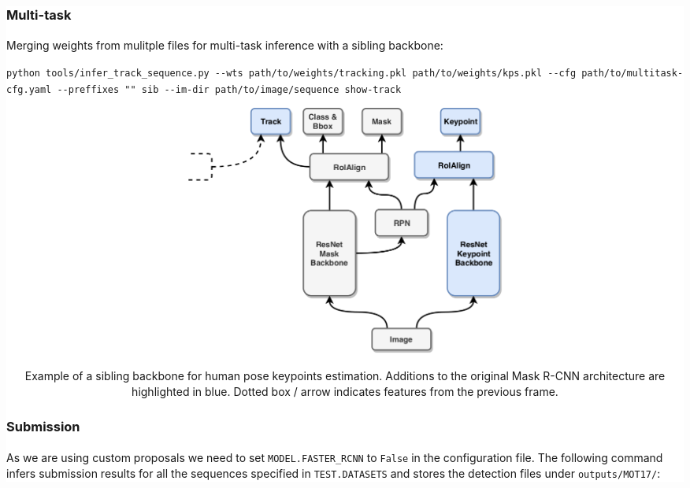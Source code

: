 ### Multi-task

Merging weights from mulitple files for multi-task inference with a sibling backbone:

```
python tools/infer_track_sequence.py --wts path/to/weights/tracking.pkl path/to/weights/kps.pkl --cfg path/to/multitask-cfg.yaml --preffixes "" sib --im-dir path/to/image/sequence show-track
```

<div align="center">
  <img src="demo/multitask.png" width="400px" />
  <p>Example of a sibling backbone for human pose keypoints estimation.
  Additions to the original Mask R-CNN architecture are highlighted in blue.
  Dotted box / arrow indicates features from the previous frame.
</p>
</div>

### Submission

As we are using custom proposals we need to set `MODEL.FASTER_RCNN` to `False` in the configuration file. The following command infers submission results for all the sequences specified in `TEST.DATASETS` and stores the detection files under `outputs/MOT17/`:
